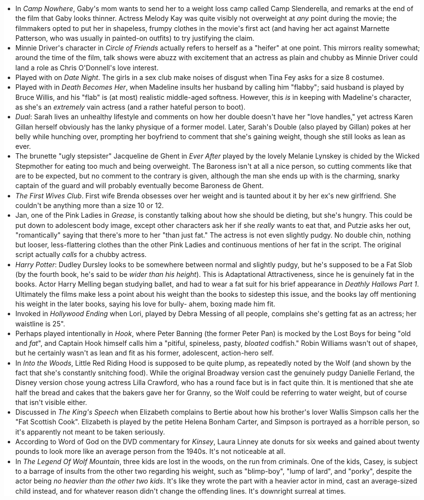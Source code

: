 -   In _Camp Nowhere_, Gaby's mom wants to send her to a weight loss camp called Camp Slenderella, and remarks at the end of the film that Gaby looks thinner. Actress Melody Kay was quite visibly not overweight at _any_ point during the movie; the filmmakers opted to put her in shapeless, frumpy clothes in the movie's first act (and having her act against Marnette Patterson, who was usually in painted-on outfits) to try justifying the claim.
-   Minnie Driver's character in _Circle of Friends_ actually refers to herself as a "heifer" at one point. This mirrors reality somewhat; around the time of the film, talk shows were abuzz with excitement that an actress as plain and chubby as Minnie Driver could land a role as Chris O'Donnell's love interest.
-   Played with on _Date Night_. The girls in a sex club make noises of disgust when Tina Fey asks for a size 8 costume<small>◊</small>.
-   Played with in _Death Becomes Her_, when Madeline insults her husband by calling him "flabby"; said husband is played by Bruce Willis, and his "flab" is (at most) realistic middle-aged softness. However, this _is_ in keeping with Madeline's character, as she's an _extremely_ vain actress (and a rather hateful person to boot).
-   _Dual_: Sarah lives an unhealthy lifestyle and comments on how her double doesn't have her "love handles," yet actress Karen Gillan herself obviously has the lanky physique of a former model. Later, Sarah's Double (also played by Gillan) pokes at her belly while hunching over, prompting her boyfriend to comment that she's gaining weight, though she still looks as lean as ever.
-   The brunette "ugly stepsister" Jacqueline de Ghent in _Ever After_ played by the lovely Melanie Lynskey is chided by the Wicked Stepmother for eating too much and being overweight. The Baroness isn't at all a nice person, so cutting comments like that are to be expected, but no comment to the contrary is given, although the man she ends up with is the charming, snarky captain of the guard and will probably eventually become Baroness de Ghent.
-   _The First Wives Club_. First wife Brenda obsesses over her weight and is taunted about it by her ex's new girlfriend. She couldn't be anything more than a size 10 or 12.
-   Jan, one of the Pink Ladies in _Grease_, is constantly talking about how she should be dieting, but she's hungry. This could be put down to adolescent body image, except other characters ask her if she _really_ wants to eat that, and Putzie asks her out, "romantically" saying that there's more to her "than just fat." The actress is not even slightly pudgy. No double chin, nothing but looser, less-flattering clothes than the other Pink Ladies and continuous mentions of her fat in the script. The original script actually _calls_ for a chubby actress.
-   _Harry Potter_: Dudley Dursley looks to be somewhere between normal and slightly pudgy, but he's supposed to be a Fat Slob (by the fourth book, he's said to be _wider than his height_). This is Adaptational Attractiveness, since he is genuinely fat in the books. Actor Harry Melling began studying ballet, and had to wear a fat suit for his brief appearance in _Deathly Hallows Part 1_. Ultimately the films make less a point about his weight than the books to sidestep this issue, and the books lay off mentioning his weight in the later books, saying his love for bully- ahem, boxing made him fit.
-   Invoked in _Hollywood Ending_ when Lori, played by Debra Messing of all people, complains she's getting fat as an actress; her waistline is 25".
-   Perhaps played intentionally in _Hook_, where Peter Banning (the former Peter Pan) is mocked by the Lost Boys for being "old and _fat_", and Captain Hook himself calls him a "pitiful, spineless, pasty, _bloated_ codfish." Robin Williams wasn't out of shape<small>◊</small>, but he certainly wasn't as lean and fit as his former, adolescent, action-hero self.
-   In _Into the Woods_, Little Red Riding Hood is supposed to be quite plump, as repeatedly noted by the Wolf (and shown by the fact that she's constantly snitching food). While the original Broadway version cast the genuinely pudgy Danielle Ferland, the Disney version chose young actress Lilla Crawford, who has a round face but is in fact quite thin. It is mentioned that she ate half the bread and cakes that the bakers gave her for Granny, so the Wolf could be referring to water weight, but of course that isn't visible either.
-   Discussed in _The King's Speech_ when Elizabeth complains to Bertie about how his brother's lover Wallis Simpson calls her the "Fat Scottish Cook". Elizabeth is played by the petite Helena Bonham Carter, and Simpson is portrayed as a horrible person, so it's apparently not meant to be taken seriously.
-   According to Word of God on the DVD commentary for _Kinsey_, Laura Linney ate donuts for six weeks and gained about twenty pounds to look more like an average person from the 1940s. It's not noticeable at all.
-   In _The Legend Of Wolf Mountain_, three kids are lost in the woods, on the run from criminals. One of the kids, Casey, is subject to a barrage of insults from the other two regarding his weight, such as "blimp-boy", "lump of lard", and "porky", despite the actor being _no heavier than the other two kids_. It's like they wrote the part with a heavier actor in mind, cast an average-sized child instead, and for whatever reason didn't change the offending lines. It's downright surreal at times.